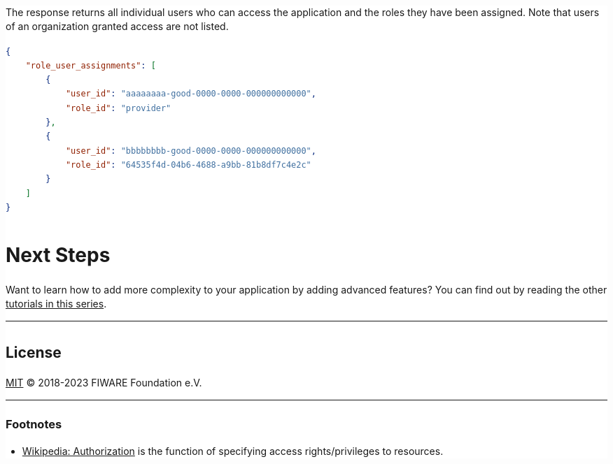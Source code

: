 The response returns all individual users who can access the application and the roles they have been assigned. Note
that users of an organization granted access are not listed.

```json
{
    "role_user_assignments": [
        {
            "user_id": "aaaaaaaa-good-0000-0000-000000000000",
            "role_id": "provider"
        },
        {
            "user_id": "bbbbbbbb-good-0000-0000-000000000000",
            "role_id": "64535f4d-04b6-4688-a9bb-81b8df7c4e2c"
        }
    ]
}
```

# Next Steps

Want to learn how to add more complexity to your application by adding advanced features? You can find out by reading
the other [tutorials in this series](https://fiware-tutorials.rtfd.io).

---

## License

[MIT](LICENSE) © 2018-2023 FIWARE Foundation e.V.

---

### Footnotes

<a name="footnote1"></a>

-   [Wikipedia: Authorization](https://en.wikipedia.org/wiki/Authorization) is the function of specifying access
    rights/privileges to resources.
